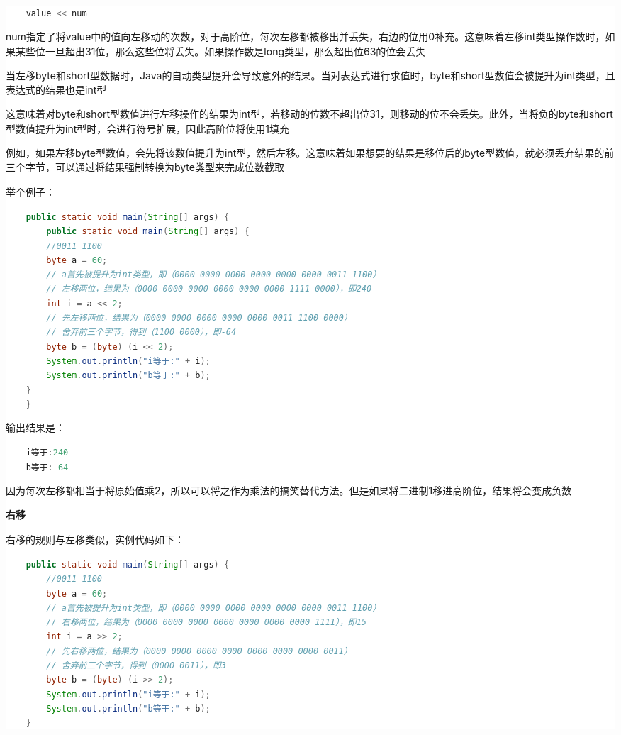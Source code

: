 ```java
	value << num
```

num指定了将value中的值向左移动的次数，对于高阶位，每次左移都被移出并丢失，右边的位用0补充。这意味着左移int类型操作数时，如果某些位一旦超出31位，那么这些位将丢失。如果操作数是long类型，那么超出位63的位会丢失

当左移byte和short型数据时，Java的自动类型提升会导致意外的结果。当对表达式进行求值时，byte和short型数值会被提升为int类型，且表达式的结果也是int型

这意味着对byte和short型数值进行左移操作的结果为int型，若移动的位数不超出位31，则移动的位不会丢失。此外，当将负的byte和short型数值提升为int型时，会进行符号扩展，因此高阶位将使用1填充

例如，如果左移byte型数值，会先将该数值提升为int型，然后左移。这意味着如果想要的结果是移位后的byte型数值，就必须丢弃结果的前三个字节，可以通过将结果强制转换为byte类型来完成位数截取

举个例子：

```java
	public static void main(String[] args) {
		public static void main(String[] args) {
		//0011 1100
		byte a = 60;
		// a首先被提升为int类型，即（0000 0000 0000 0000 0000 0000 0011 1100）
		// 左移两位，结果为（0000 0000 0000 0000 0000 0000 1111 0000），即240
		int i = a << 2;
		// 先左移两位，结果为（0000 0000 0000 0000 0000 0011 1100 0000）
		// 舍弃前三个字节，得到（1100 0000），即-64
		byte b = (byte) (i << 2);
		System.out.println("i等于:" + i);
		System.out.println("b等于:" + b);
	}
	}
```
输出结果是：

```java
	i等于:240
	b等于:-64
```

因为每次左移都相当于将原始值乘2，所以可以将之作为乘法的搞笑替代方法。但是如果将二进制1移进高阶位，结果将会变成负数

**右移**  

右移的规则与左移类似，实例代码如下：

```java
	public static void main(String[] args) {
		//0011 1100
		byte a = 60;  
		// a首先被提升为int类型，即（0000 0000 0000 0000 0000 0000 0011 1100）
		// 右移两位，结果为（0000 0000 0000 0000 0000 0000 0000 1111），即15
		int i = a >> 2;
		// 先右移两位，结果为（0000 0000 0000 0000 0000 0000 0000 0011）
		// 舍弃前三个字节，得到（0000 0011），即3
		byte b = (byte) (i >> 2);
		System.out.println("i等于:" + i);
		System.out.println("b等于:" + b);
	}
```
